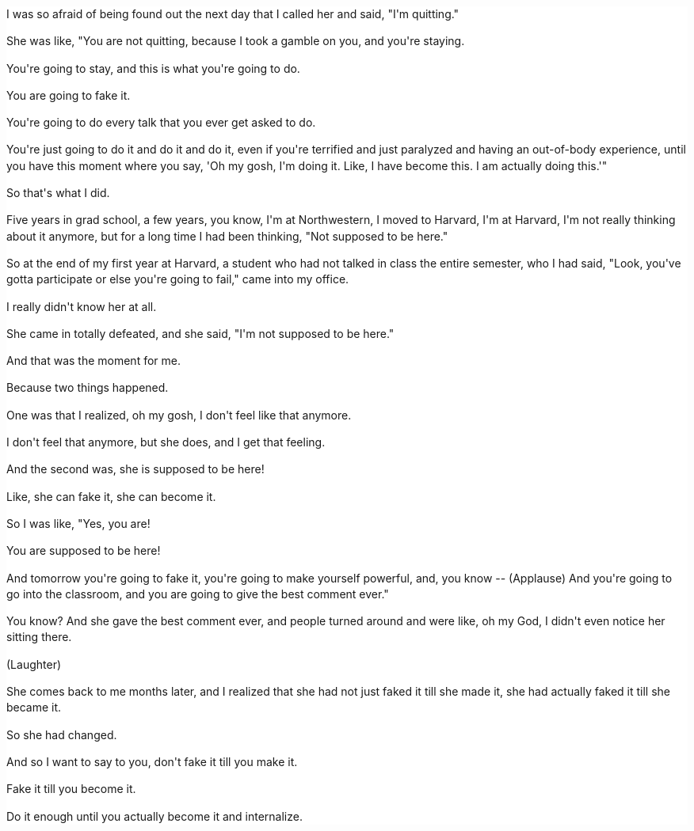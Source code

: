 I was so afraid of being found out the next day that I called her and said, "I'm quitting."

She was like, "You are not quitting, because I took a gamble on you, and you're staying. 

You're going to stay, and this is what you're going to do. 

You are going to fake it. 

You're going to do every talk that you ever get asked to do.

You're just going to do it and do it and do it, even if you're terrified and just paralyzed and having an out-of-body experience, until you have this moment where you say, 'Oh my gosh, I'm doing it. Like, I have become this. I am actually doing this.'"

So that's what I did. 

Five years in grad school, a few years, you know, I'm at Northwestern, I moved to Harvard, I'm at Harvard, I'm not really thinking about it anymore, but for a long time I had been thinking, "Not supposed to be here." 

So at the end of my first year at Harvard, a student who had not talked in class the entire semester, who I had said, "Look, you've gotta participate or else you're going to fail," came into my office.

I really didn't know her at all.

She came in totally defeated, and she said, "I'm not supposed to be here."

And that was the moment for me. 

Because two things happened.

One was that I realized, oh my gosh, I don't feel like that anymore. 

I don't feel that anymore, but she does, and I get that feeling.

And the second was, she is supposed to be here!

Like, she can fake it, she can become it. 

So I was like, "Yes, you are!

You are supposed to be here!

And tomorrow you're going to fake it, you're going to make yourself powerful, and, you know -- (Applause) And you're going to go into the classroom, and you are going to give the best comment ever." 

You know? And she gave the best comment ever, and people turned around and were like, oh my God, I didn't even notice her sitting there. 

(Laughter) 

She comes back to me months later, and I realized that she had not just faked it till she made it, she had actually faked it till she became it.

So she had changed.

And so I want to say to you, don't fake it till you make it. 

Fake it till you become it. 

Do it enough until you actually become it and internalize.

